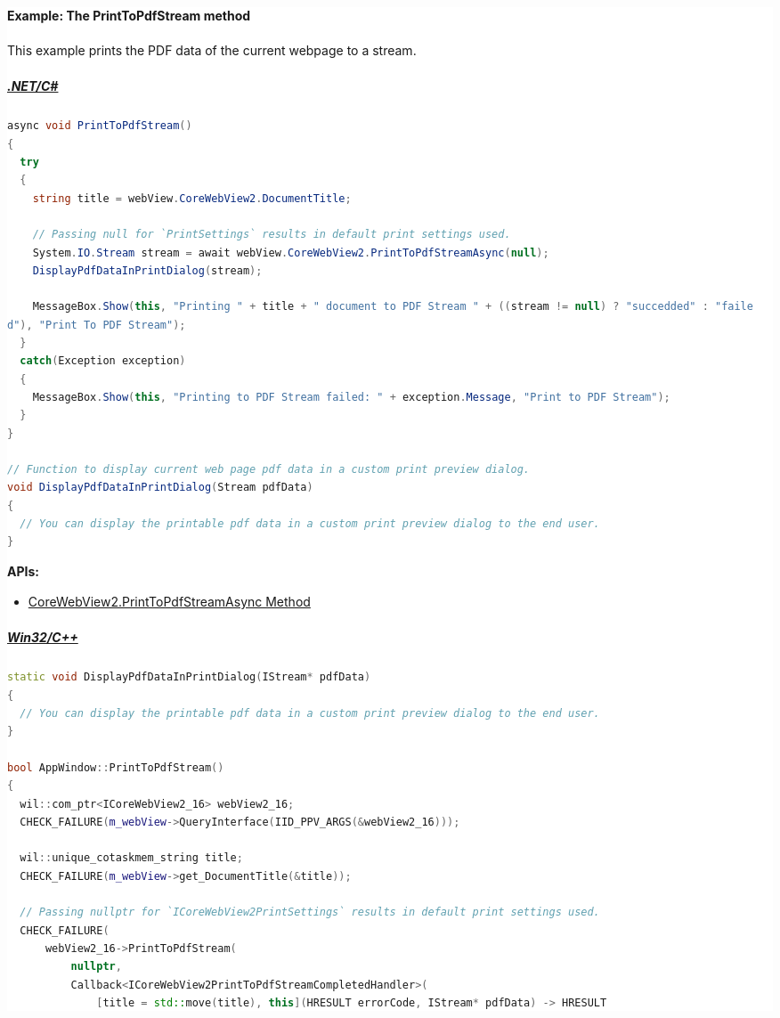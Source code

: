 


#### Example: The PrintToPdfStream method

This example prints the PDF data of the current webpage to a stream.




##### [.NET/C#](#tab/dotnetcsharp)

```csharp
async void PrintToPdfStream()
{
  try
  {
    string title = webView.CoreWebView2.DocumentTitle;

    // Passing null for `PrintSettings` results in default print settings used.
    System.IO.Stream stream = await webView.CoreWebView2.PrintToPdfStreamAsync(null);
    DisplayPdfDataInPrintDialog(stream);

    MessageBox.Show(this, "Printing " + title + " document to PDF Stream " + ((stream != null) ? "succedded" : "failed"), "Print To PDF Stream");
  }
  catch(Exception exception)
  {
    MessageBox.Show(this, "Printing to PDF Stream failed: " + exception.Message, "Print to PDF Stream");
  }
}

// Function to display current web page pdf data in a custom print preview dialog.
void DisplayPdfDataInPrintDialog(Stream pdfData)
{
  // You can display the printable pdf data in a custom print preview dialog to the end user.
}
```

**APIs:**

* [CoreWebView2.PrintToPdfStreamAsync Method](/dotnet/api/microsoft.web.webview2.core.corewebview2.printtopdfstreamasync#microsoft-web-webview2-core-corewebview2-printtopdfstreamasync)




##### [Win32/C++](#tab/win32cpp)

```cpp
static void DisplayPdfDataInPrintDialog(IStream* pdfData)
{
  // You can display the printable pdf data in a custom print preview dialog to the end user.
}

bool AppWindow::PrintToPdfStream()
{
  wil::com_ptr<ICoreWebView2_16> webView2_16;
  CHECK_FAILURE(m_webView->QueryInterface(IID_PPV_ARGS(&webView2_16)));

  wil::unique_cotaskmem_string title;
  CHECK_FAILURE(m_webView->get_DocumentTitle(&title));

  // Passing nullptr for `ICoreWebView2PrintSettings` results in default print settings used.
  CHECK_FAILURE(
      webView2_16->PrintToPdfStream(
          nullptr,
          Callback<ICoreWebView2PrintToPdfStreamCompletedHandler>(
              [title = std::move(title), this](HRESULT errorCode, IStream* pdfData) -> HRESULT
```